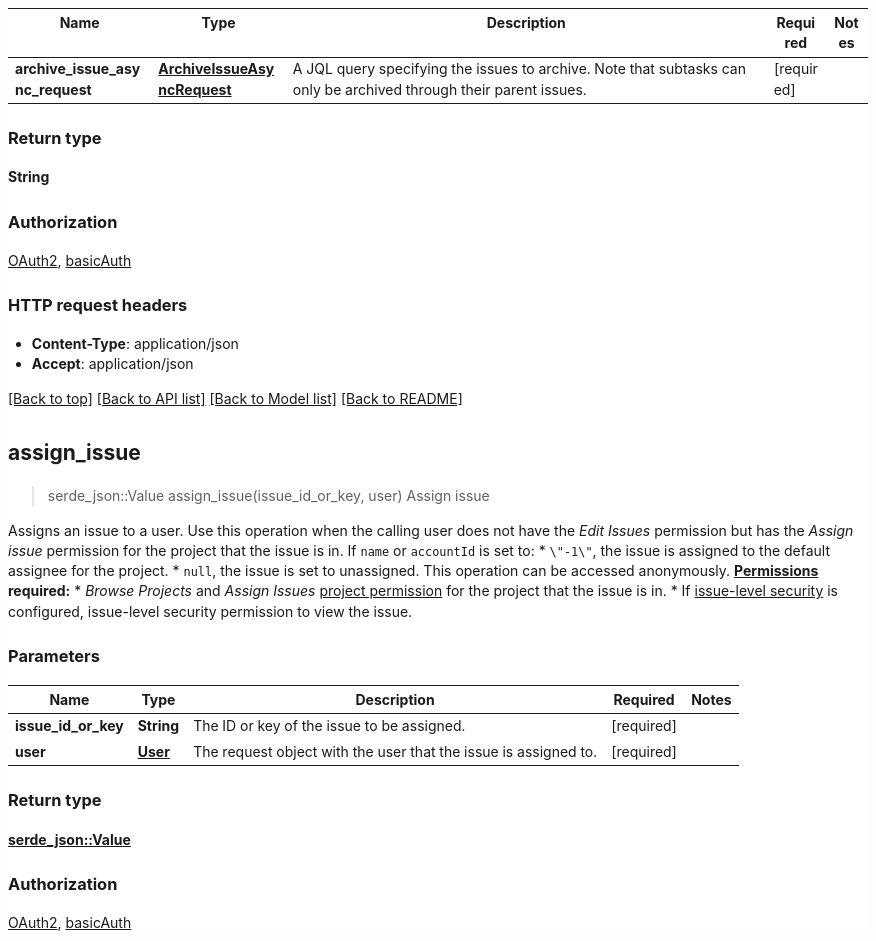 
Name | Type | Description  | Required | Notes
------------- | ------------- | ------------- | ------------- | -------------
**archive_issue_async_request** | [**ArchiveIssueAsyncRequest**](ArchiveIssueAsyncRequest.md) | A JQL query specifying the issues to archive. Note that subtasks can only be archived through their parent issues. | [required] |

### Return type

**String**

### Authorization

[OAuth2](../README.md#OAuth2), [basicAuth](../README.md#basicAuth)

### HTTP request headers

- **Content-Type**: application/json
- **Accept**: application/json

[[Back to top]](#) [[Back to API list]](../README.md#documentation-for-api-endpoints) [[Back to Model list]](../README.md#documentation-for-models) [[Back to README]](../README.md)


## assign_issue

> serde_json::Value assign_issue(issue_id_or_key, user)
Assign issue

Assigns an issue to a user. Use this operation when the calling user does not have the *Edit Issues* permission but has the *Assign issue* permission for the project that the issue is in.  If `name` or `accountId` is set to:   *  `\"-1\"`, the issue is assigned to the default assignee for the project.  *  `null`, the issue is set to unassigned.  This operation can be accessed anonymously.  **[Permissions](#permissions) required:**   *  *Browse Projects* and *Assign Issues* [ project permission](https://confluence.atlassian.com/x/yodKLg) for the project that the issue is in.  *  If [issue-level security](https://confluence.atlassian.com/x/J4lKLg) is configured, issue-level security permission to view the issue.

### Parameters


Name | Type | Description  | Required | Notes
------------- | ------------- | ------------- | ------------- | -------------
**issue_id_or_key** | **String** | The ID or key of the issue to be assigned. | [required] |
**user** | [**User**](User.md) | The request object with the user that the issue is assigned to. | [required] |

### Return type

[**serde_json::Value**](serde_json::Value.md)

### Authorization

[OAuth2](../README.md#OAuth2), [basicAuth](../README.md#basicAuth)
